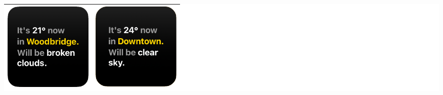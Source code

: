 | <img src="https://raw.githubusercontent.com/rushhiii/Scriptable-IOSWidgets/main/.assets/weather/weather_s_1.PNG" width="160"/> | <img src="https://raw.githubusercontent.com/rushhiii/Scriptable-IOSWidgets/main/.assets/weather/weather_s_2.png" width="160"/> |
|:--:|:--:|
